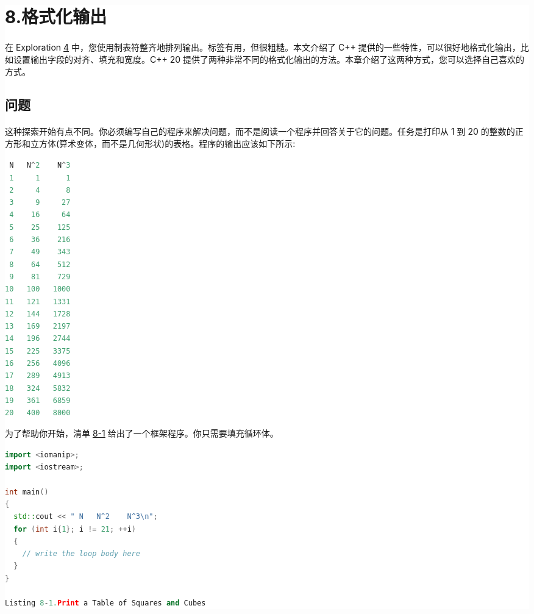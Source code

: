 # 8.格式化输出

在 Exploration [4](04.html) 中，您使用制表符整齐地排列输出。标签有用，但很粗糙。本文介绍了 C++ 提供的一些特性，可以很好地格式化输出，比如设置输出字段的对齐、填充和宽度。C++ 20 提供了两种非常不同的格式化输出的方法。本章介绍了这两种方式，您可以选择自己喜欢的方式。

## 问题

这种探索开始有点不同。你必须编写自己的程序来解决问题，而不是阅读一个程序并回答关于它的问题。任务是打印从 1 到 20 的整数的正方形和立方体(算术变体，而不是几何形状)的表格。程序的输出应该如下所示:

```cpp
 N   N^2    N^3
 1     1      1
 2     4      8
 3     9     27
 4    16     64
 5    25    125
 6    36    216
 7    49    343
 8    64    512
 9    81    729
10   100   1000
11   121   1331
12   144   1728
13   169   2197
14   196   2744
15   225   3375
16   256   4096
17   289   4913
18   324   5832
19   361   6859
20   400   8000

```

为了帮助你开始，清单 [8-1](#PC2) 给出了一个框架程序。你只需要填充循环体。

```cpp
import <iomanip>;
import <iostream>;

int main()
{
  std::cout << " N   N^2    N^3\n";
  for (int i{1}; i != 21; ++i)
  {
    // write the loop body here
  }
}

Listing 8-1.Print a Table of Squares and Cubes

```
